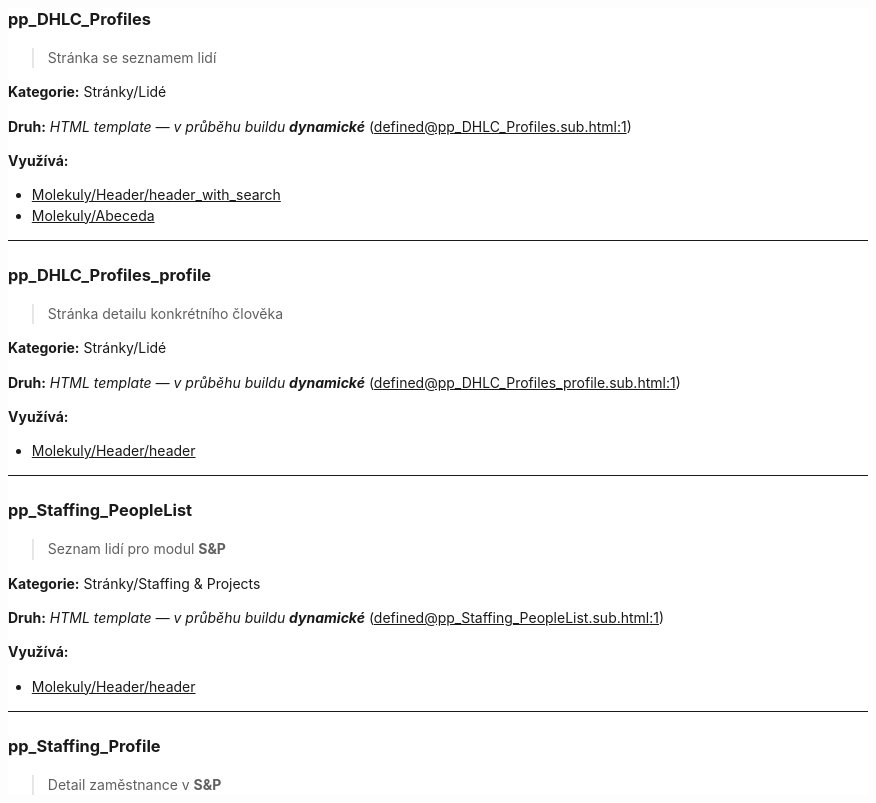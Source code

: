 ### **pp_DHLC_Profiles** <a name="nav_stránky-lidé-pp_dhlc_profiles"></a>
> Stránka se seznamem lidí

**Kategorie:**
 Stránky/Lidé

**Druh:**
 *HTML template — v průběhu buildu **dynamické*** ([defined@pp_DHLC_Profiles.sub.html:1](../html/organisms/fo_Profiles/pp_DHLC_Profiles.sub.html#L1))

**Využívá:**
 - [Molekuly/Header/header_with_search](#nav_molekuly-header-header_with_search)
- [Molekuly/Abeceda](#nav_molekuly-abeceda)
 
  
___

### **pp_DHLC_Profiles_profile** <a name="nav_stránky-lidé-pp_dhlc_profiles_profile"></a>
> Stránka detailu konkrétního člověka

**Kategorie:**
 Stránky/Lidé

**Druh:**
 *HTML template — v průběhu buildu **dynamické*** ([defined@pp_DHLC_Profiles_profile.sub.html:1](../html/organisms/fo_Profiles/pp_DHLC_Profiles_profile.sub.html#L1))

**Využívá:**
 - [Molekuly/Header/header](#nav_molekuly-header-header)
 
  
___

### **pp_Staffing_PeopleList** <a name="nav_stránky-staffing---projects-pp_staffing_peoplelist"></a>
> Seznam lidí pro modul __S&P__

**Kategorie:**
 Stránky/Staffing & Projects

**Druh:**
 *HTML template — v průběhu buildu **dynamické*** ([defined@pp_Staffing_PeopleList.sub.html:1](../html/organisms/go_staffing/pp_Staffing_PeopleList.sub.html#L1))

**Využívá:**
 - [Molekuly/Header/header](#nav_molekuly-header-header)
 
  
___

### **pp_Staffing_Profile** <a name="nav_stránky-staffing---projects-pp_staffing_profile"></a>
> Detail zaměstnance v __S&P__
